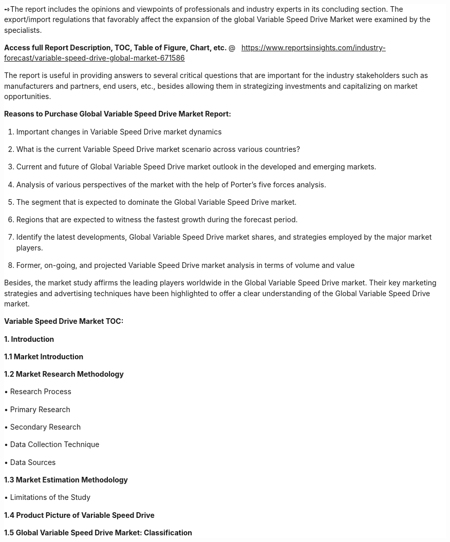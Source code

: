 ➺The report includes the opinions and viewpoints of professionals and industry experts in its concluding section. The export/import regulations that favorably affect the expansion of the global Variable Speed Drive Market were examined by the specialists.

<strong>Access full Report Description, TOC, Table of Figure, Chart, etc. </strong>@   <a href=https://www.reportsinsights.com/industry-forecast/variable-speed-drive-global-market-671586>https://www.reportsinsights.com/industry-forecast/variable-speed-drive-global-market-671586</a>

The report is useful in providing answers to several critical questions that are important for the industry stakeholders such as manufacturers and partners, end users, etc., besides allowing them in strategizing investments and capitalizing on market opportunities.

<strong>Reasons to Purchase Global Variable Speed Drive Market Report:</strong>

1. Important changes in Variable Speed Drive market dynamics

2. What is the current Variable Speed Drive market scenario across various countries?

3. Current and future of Global Variable Speed Drive market outlook in the developed and emerging markets.

4. Analysis of various perspectives of the market with the help of Porter’s five forces analysis.

5. The segment that is expected to dominate the Global Variable Speed Drive market.

6. Regions that are expected to witness the fastest growth during the forecast period.

7. Identify the latest developments, Global Variable Speed Drive market shares, and strategies employed by the major market players.

8. Former, on-going, and projected Variable Speed Drive market analysis in terms of volume and value

Besides, the market study affirms the leading players worldwide in the Global Variable Speed Drive market. Their key marketing strategies and advertising techniques have been highlighted to offer a clear understanding of the Global Variable Speed Drive market.

<strong>Variable Speed Drive Market TOC:</strong>

<strong>1. Introduction</strong>

<strong>1.1 Market Introduction</strong>

<strong>1.2 Market Research Methodology</strong>

• Research Process

• Primary Research

• Secondary Research

• Data Collection Technique

• Data Sources

<strong>1.3 Market Estimation Methodology</strong>

• Limitations of the Study

<strong>1.4 Product Picture of Variable Speed Drive</strong>

<strong>1.5 Global Variable Speed Drive Market: Classification</strong>
